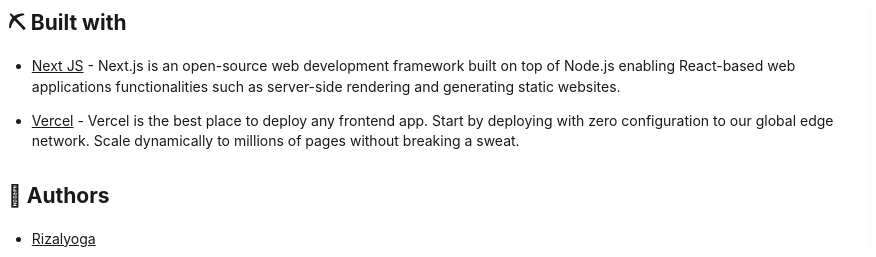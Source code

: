 ## ⛏️ Built with

- [Next JS](https://nextjs.org/) - Next.js is an open-source web development framework built on top of Node.js enabling React-based web applications functionalities such as server-side rendering and generating static websites.

- [Vercel](https://vercel.com/) - Vercel is the best place to deploy any frontend app. Start by deploying with zero configuration to our global edge network. Scale dynamically to millions of pages without breaking a sweat.

## 👤 Authors

- [Rizalyoga](https://github.com/rizalyoga/)
